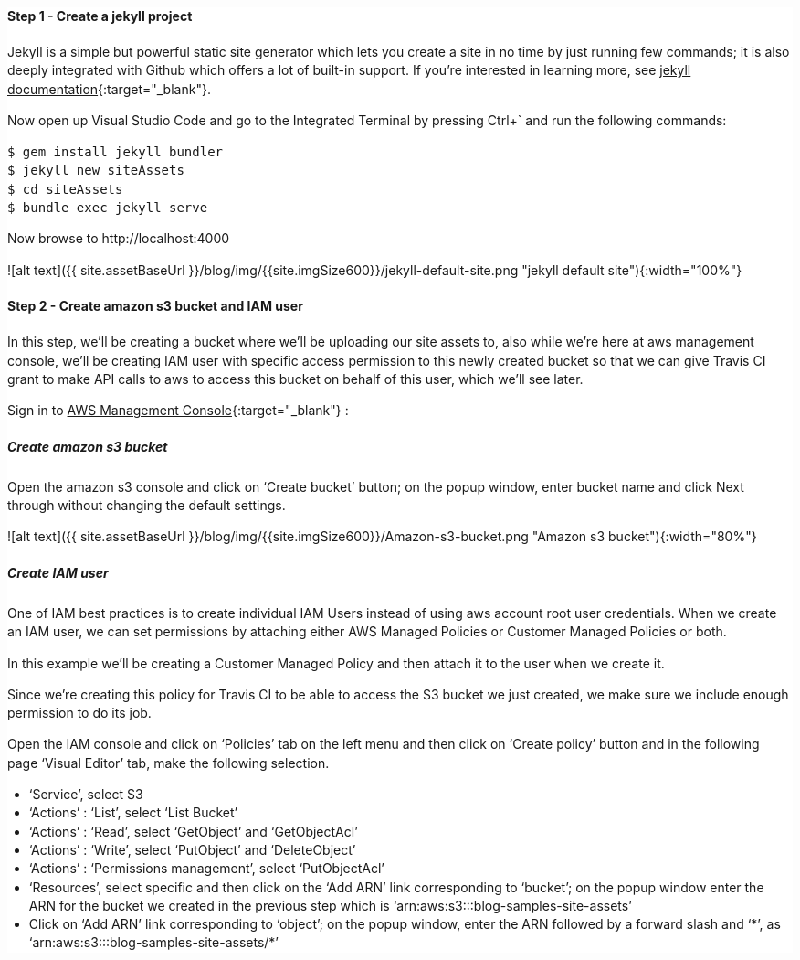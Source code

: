 #### Step 1 - Create a jekyll project

Jekyll is a simple but powerful static site generator which lets you create a site in no time by just running few commands; it is also deeply integrated with Github which offers a lot of built-in support. If you’re interested in learning more, see [jekyll documentation](https://jekyllrb.com/docs/home/){:target="_blank"}.

Now open up Visual Studio Code and go to the Integrated Terminal by pressing Ctrl+` and run the following commands:

<div class="cmd">
<pre class="prettyprint">
$ <span class="c-str">gem install jekyll bundler</span>
$ <span class="c-str">jekyll new siteAssets</span>
$ <span class="c-str">cd siteAssets</span>
$ <span class="c-str">bundle exec jekyll serve</span>
</pre>
</div>
Now browse to http://localhost:4000

![alt text]({{ site.assetBaseUrl }}/blog/img/{{site.imgSize600}}/jekyll-default-site.png  "jekyll default site"){:width="100%"}


#### Step 2 - Create amazon s3 bucket and IAM user

In this step, we’ll be creating a bucket where we’ll be uploading our site assets to, also while we’re here at aws management console, we’ll be creating IAM user with specific access permission to this newly created bucket so that we can give Travis CI grant to make API calls to aws to access this bucket on behalf of this user, which we’ll see later.

Sign in to [AWS Management Console](https://aws.amazon.com/console/){:target="_blank"} :

##### Create amazon s3 bucket

Open the amazon s3 console and click on ‘Create bucket’ button; on the popup window, enter bucket name and click Next through without changing the default settings.

![alt text]({{ site.assetBaseUrl }}/blog/img/{{site.imgSize600}}/Amazon-s3-bucket.png  "Amazon s3 bucket"){:width="80%"}

##### Create IAM user

One of IAM best practices is to create individual IAM Users instead of using aws account root user credentials. When we create an IAM user, we can set permissions by attaching either AWS Managed Policies or Customer Managed Policies or both.

In this example we’ll be creating a Customer Managed Policy and then attach it to the user when we create it.

Since we’re creating this policy for Travis CI to be able to access the S3 bucket we just created, we make sure we include enough permission to do its job.

Open the IAM console and click on ‘Policies’ tab on the left menu and then click on ‘Create policy’ button and in the following page ‘Visual Editor’ tab, make the following selection.

- ‘Service’, select S3
- ‘Actions’ : ‘List’, select ‘List Bucket’
- ‘Actions’ : ‘Read’, select ‘GetObject’ and ‘GetObjectAcl’
- ‘Actions’ : ‘Write’, select ‘PutObject’ and ‘DeleteObject’
- ‘Actions’ : ‘Permissions management’, select ‘PutObjectAcl’
- ‘Resources’, select specific and then click on the ‘Add ARN’ link corresponding to ‘bucket’; on the popup window enter the ARN for the bucket we created in the previous step which is ‘arn:aws:s3:::blog-samples-site-assets’
- Click on ‘Add ARN’ link corresponding to ‘object’; on the popup window, enter the ARN followed by a forward slash and ‘\*’, as  ‘arn:aws:s3:::blog-samples-site-assets/\*’
